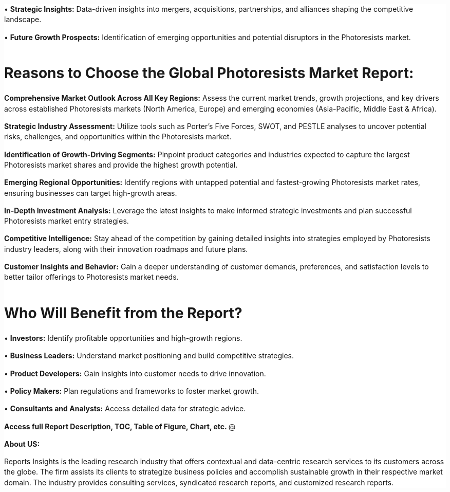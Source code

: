 • <strong>Strategic Insights:</strong> Data-driven insights into mergers, acquisitions, partnerships, and alliances shaping the competitive landscape.

• <strong>Future Growth Prospects:</strong> Identification of emerging opportunities and potential disruptors in the Photoresists market.

# <strong>Reasons to Choose the Global Photoresists Market Report:</strong>

<strong>Comprehensive Market Outlook Across All Key Regions:</strong>
Assess the current market trends, growth projections, and key drivers across established Photoresists markets (North America, Europe) and emerging economies (Asia-Pacific, Middle East & Africa).

<strong>Strategic Industry Assessment:</strong>
Utilize tools such as Porter’s Five Forces, SWOT, and PESTLE analyses to uncover potential risks, challenges, and opportunities within the Photoresists market.

<strong>Identification of Growth-Driving Segments:</strong>
Pinpoint product categories and industries expected to capture the largest Photoresists market shares and provide the highest growth potential.

<strong>Emerging Regional Opportunities:</strong>
Identify regions with untapped potential and fastest-growing Photoresists market rates, ensuring businesses can target high-growth areas.

<strong>In-Depth Investment Analysis:</strong>
Leverage the latest insights to make informed strategic investments and plan successful Photoresists market entry strategies.

<strong>Competitive Intelligence:</strong>
Stay ahead of the competition by gaining detailed insights into strategies employed by Photoresists industry leaders, along with their innovation roadmaps and future plans.

<strong>Customer Insights and Behavior:</strong>
Gain a deeper understanding of customer demands, preferences, and satisfaction levels to better tailor offerings to Photoresists market needs.

# <strong>Who Will Benefit from the Report?</strong>

• <strong>Investors:</strong> Identify profitable opportunities and high-growth regions.

• <strong>Business Leaders:</strong> Understand market positioning and build competitive strategies.

• <strong>Product Developers:</strong> Gain insights into customer needs to drive innovation.

• <strong>Policy Makers:</strong> Plan regulations and frameworks to foster market growth.

• <strong>Consultants and Analysts:</strong> Access detailed data for strategic advice.
</ul>
<strong>Access full Report Description, TOC, Table of Figure, Chart, etc. </strong>@  <a href= style=color:#0000ff;></a></font>

<strong><strong>About US</strong>:</strong>

Reports Insights is the leading research industry that offers contextual and data-centric research services to its customers across the globe. The firm assists its clients to strategize business policies and accomplish sustainable growth in their respective market domain. The industry provides consulting services, syndicated research reports, and customized research reports.
